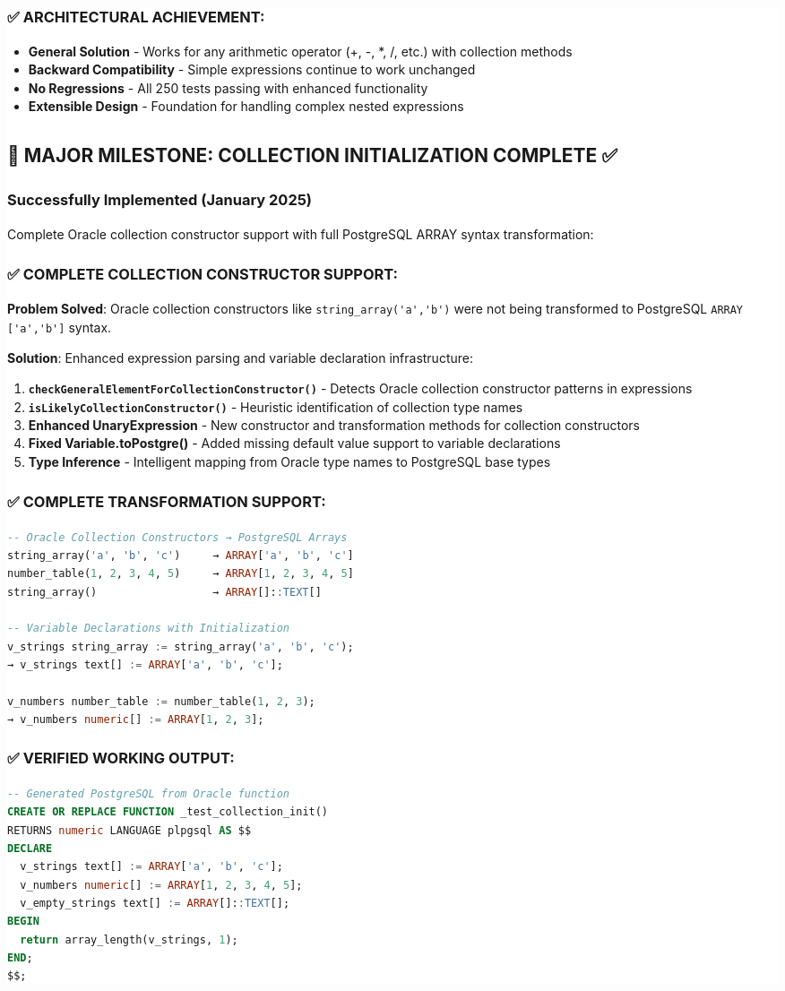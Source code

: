 ### **✅ ARCHITECTURAL ACHIEVEMENT:**
- **General Solution** - Works for any arithmetic operator (+, -, *, /, etc.) with collection methods
- **Backward Compatibility** - Simple expressions continue to work unchanged
- **No Regressions** - All 250 tests passing with enhanced functionality
- **Extensible Design** - Foundation for handling complex nested expressions

## 🎉 **MAJOR MILESTONE: COLLECTION INITIALIZATION COMPLETE** ✅

### **Successfully Implemented (January 2025)**
Complete Oracle collection constructor support with full PostgreSQL ARRAY syntax transformation:

### **✅ COMPLETE COLLECTION CONSTRUCTOR SUPPORT:**
**Problem Solved**: Oracle collection constructors like `string_array('a','b')` were not being transformed to PostgreSQL `ARRAY['a','b']` syntax.

**Solution**: Enhanced expression parsing and variable declaration infrastructure:
1. **`checkGeneralElementForCollectionConstructor()`** - Detects Oracle collection constructor patterns in expressions
2. **`isLikelyCollectionConstructor()`** - Heuristic identification of collection type names
3. **Enhanced UnaryExpression** - New constructor and transformation methods for collection constructors
4. **Fixed Variable.toPostgre()** - Added missing default value support to variable declarations
5. **Type Inference** - Intelligent mapping from Oracle type names to PostgreSQL base types

### **✅ COMPLETE TRANSFORMATION SUPPORT:**
```sql
-- Oracle Collection Constructors → PostgreSQL Arrays
string_array('a', 'b', 'c')     → ARRAY['a', 'b', 'c']
number_table(1, 2, 3, 4, 5)     → ARRAY[1, 2, 3, 4, 5]
string_array()                  → ARRAY[]::TEXT[]

-- Variable Declarations with Initialization
v_strings string_array := string_array('a', 'b', 'c');
→ v_strings text[] := ARRAY['a', 'b', 'c'];

v_numbers number_table := number_table(1, 2, 3);
→ v_numbers numeric[] := ARRAY[1, 2, 3];
```

### **✅ VERIFIED WORKING OUTPUT:**
```sql
-- Generated PostgreSQL from Oracle function
CREATE OR REPLACE FUNCTION _test_collection_init() 
RETURNS numeric LANGUAGE plpgsql AS $$
DECLARE
  v_strings text[] := ARRAY['a', 'b', 'c'];
  v_numbers numeric[] := ARRAY[1, 2, 3, 4, 5];
  v_empty_strings text[] := ARRAY[]::TEXT[];
BEGIN
  return array_length(v_strings, 1);
END;
$$;
```
